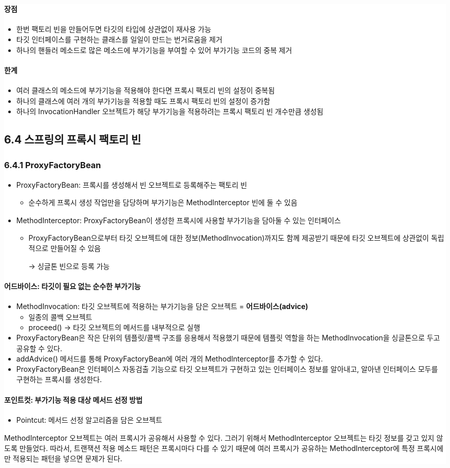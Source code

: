#### 장점

* 한번 팩토리 빈을 만들어두면 타깃의 타입에 상관없이 재사용 가능
* 타깃 인터페이스를 구현하는 클래스를 일일이 만드는 번거로움을 제거
* 하나의 핸들러 메소드로 많은 메소드에 부가기능을 부여할 수 있어 부가기능 코드의 중복 제거

#### 한계

* 여러 클래스의 메소드에 부가기능을 적용해야 한다면 프록시 팩토리 빈의 설정이 중복됨
* 하나의 클래스에 여러 개의 부가기능을 적용할 때도 프록시 팩토리 빈의 설정이 증가함
* 하나의 InvocationHandler 오브젝트가 해당 부가기능을 적용하려는 프록시 팩토리 빈 개수만큼 생성됨





## 6.4 스프링의 프록시 팩토리 빈

### 6.4.1 ProxyFactoryBean

* ProxyFactoryBean: 프록시를 생성해서 빈 오브젝트로 등록해주는 팩토리 빈
  
  * 순수하게 프록시 생성 작업만을 담당하며 부가기능은 MethodInterceptor 빈에 둘 수 있음
* MethodInterceptor: ProxyFactoryBean이 생성한 프록시에 사용할 부가기능을 담아둘 수 있는 인터페이스
  
  * ProxyFactoryBean으로부터 타깃 오브젝트에 대한 정보(MethodInvocation)까지도 함께 제공받기 때문에 타깃 오브젝트에 상관없이 독립적으로 만들어질 수 있음
  
    → 싱글톤 빈으로 등록 가능

#### 어드바이스: 타깃이 필요 없는 순수한 부가기능

* MethodInvocation: 타깃 오브젝트에 적용하는 부가기능을 담은 오브젝트 = **어드바이스(advice)**
  * 일종의 콜백 오브젝트
  * proceed() → 타깃 오브젝트의 메서드를 내부적으로 실행
* ProxyFactoryBean은 작은 단위의 템플릿/콜백 구조를 응용해서 적용했기 때문에 템플릿 역할을 하는 MethodInvocation을 싱글톤으로 두고 공유할 수 있다.
* addAdvice() 메서드를 통해 ProxyFactoryBean에 여러 개의 MethodInterceptor를 추가할 수 있다.
* ProxyFactoryBean은 인터페이스 자동검출 기능으로 타깃 오브젝트가 구현하고 있는 인터페이스 정보를 알아내고, 알아낸 인터페이스 모두를 구현하는 프록시를 생성한다.

#### 포인트컷: 부가기능 적용 대상 메서드 선정 방법

* Pointcut: 메서드 선정 알고리즘을 담은 오브젝트

MethodInterceptor 오브젝트는 여러 프록시가 공유해서 사용할 수 있다. 그러기 위해서 MethodInterceptor 오브젝트는 타깃 정보를 갖고 있지 않도록 만들었다. 따라서, 트랜잭션 적용 메소드 패턴은 프록시마다 다를 수 있기 때문에 여러 프록시가 공유하는 MethodInterceptor에 특정 프록시에만 적용되는 패턴을 넣으면 문제가 된다.